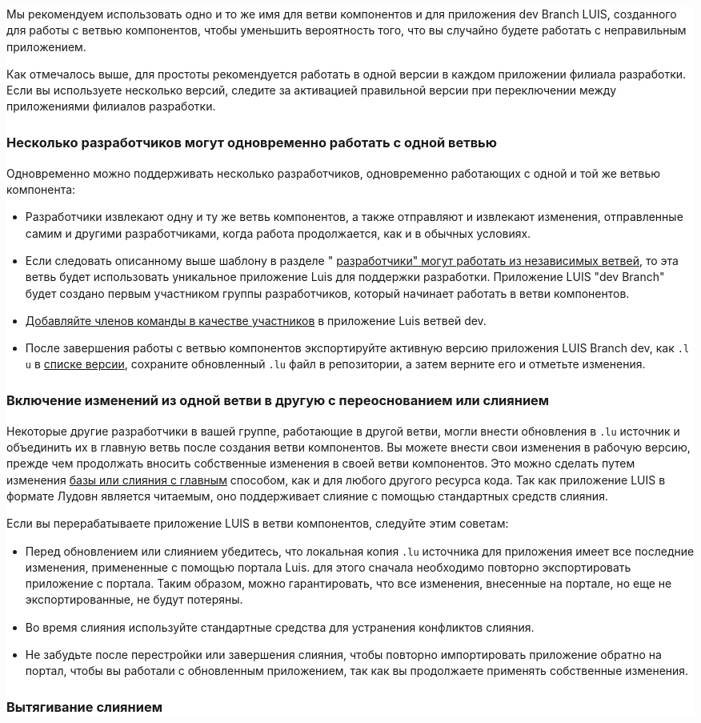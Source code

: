Мы рекомендуем использовать одно и то же имя для ветви компонентов и для приложения dev Branch LUIS, созданного для работы с ветвью компонентов, чтобы уменьшить вероятность того, что вы случайно будете работать с неправильным приложением.

Как отмечалось выше, для простоты рекомендуется работать в одной версии в каждом приложении филиала разработки. Если вы используете несколько версий, следите за активацией правильной версии при переключении между приложениями филиалов разработки.

### <a name="multiple-developers-can-work-on-the-same-branch-concurrently"></a>Несколько разработчиков могут одновременно работать с одной ветвью

Одновременно можно поддерживать несколько разработчиков, одновременно работающих с одной и той же ветвью компонента:

- Разработчики извлекают одну и ту же ветвь компонентов, а также отправляют и извлекают изменения, отправленные самим и другими разработчиками, когда работа продолжается, как и в обычных условиях.

- Если следовать описанному выше шаблону в разделе " [разработчики" могут работать из независимых ветвей](#developers-can-work-from-independent-branches), то эта ветвь будет использовать уникальное приложение Luis для поддержки разработки. Приложение LUIS "dev Branch" будет создано первым участником группы разработчиков, который начинает работать в ветви компонентов.

- [Добавляйте членов команды в качестве участников](https://docs.microsoft.com/azure/cognitive-services/luis/luis-how-to-collaborate) в приложение Luis ветвей dev.

- После завершения работы с ветвью компонентов экспортируйте активную версию приложения LUIS Branch dev, как `.lu` в [списке версии](https://docs.microsoft.com/azure/cognitive-services/luis/luis-how-to-manage-versions), сохраните обновленный `.lu` файл в репозитории, а затем верните его и отметьте изменения.

### <a name="incorporating-changes-from-one-branch-to-another-with-rebase-or-merge"></a>Включение изменений из одной ветви в другую с переоснованием или слиянием

Некоторые другие разработчики в вашей группе, работающие в другой ветви, могли внести обновления в `.lu` источник и объединить их в главную ветвь после создания ветви компонентов. Вы можете внести свои изменения в рабочую версию, прежде чем продолжать вносить собственные изменения в своей ветви компонентов. Это можно сделать путем изменения [базы или слияния с главным](https://git-scm.com/book/en/v2/Git-Branching-Rebasing) способом, как и для любого другого ресурса кода. Так как приложение LUIS в формате Лудовн является читаемым, оно поддерживает слияние с помощью стандартных средств слияния.

Если вы перерабатываете приложение LUIS в ветви компонентов, следуйте этим советам:

- Перед обновлением или слиянием убедитесь, что локальная копия `.lu` источника для приложения имеет все последние изменения, примененные с помощью портала Luis. для этого сначала необходимо повторно экспортировать приложение с портала. Таким образом, можно гарантировать, что все изменения, внесенные на портале, но еще не экспортированные, не будут потеряны.

- Во время слияния используйте стандартные средства для устранения конфликтов слияния.

- Не забудьте после перестройки или завершения слияния, чтобы повторно импортировать приложение обратно на портал, чтобы вы работали с обновленным приложением, так как вы продолжаете применять собственные изменения.

### <a name="merge-prs"></a>Вытягивание слиянием
